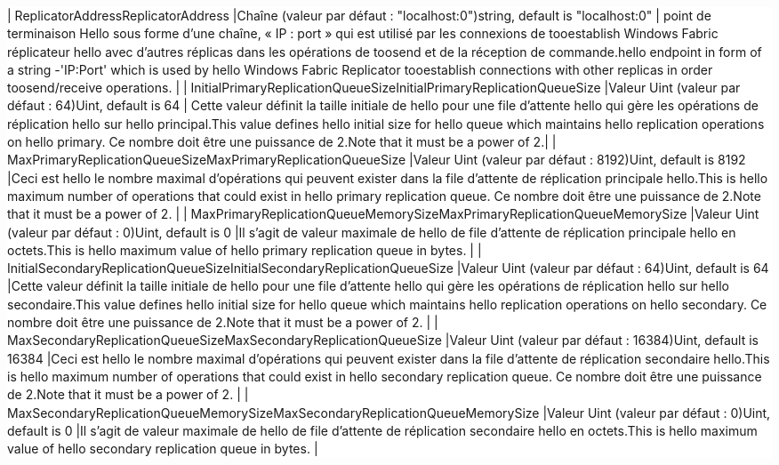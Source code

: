 | <span data-ttu-id="c516a-221">ReplicatorAddress</span><span class="sxs-lookup"><span data-stu-id="c516a-221">ReplicatorAddress</span></span> |<span data-ttu-id="c516a-222">Chaîne (valeur par défaut : "localhost:0")</span><span class="sxs-lookup"><span data-stu-id="c516a-222">string, default is "localhost:0"</span></span> | <span data-ttu-id="c516a-223">point de terminaison Hello sous forme d’une chaîne, « IP : port » qui est utilisé par les connexions de tooestablish Windows Fabric réplicateur hello avec d’autres réplicas dans les opérations de toosend et de la réception de commande.</span><span class="sxs-lookup"><span data-stu-id="c516a-223">hello endpoint in form of a string -'IP:Port' which is used by hello Windows Fabric Replicator tooestablish connections with other replicas in order toosend/receive operations.</span></span> |
| <span data-ttu-id="c516a-224">InitialPrimaryReplicationQueueSize</span><span class="sxs-lookup"><span data-stu-id="c516a-224">InitialPrimaryReplicationQueueSize</span></span> |<span data-ttu-id="c516a-225">Valeur Uint (valeur par défaut : 64)</span><span class="sxs-lookup"><span data-stu-id="c516a-225">Uint, default is 64</span></span> | <span data-ttu-id="c516a-226">Cette valeur définit la taille initiale de hello pour une file d’attente hello qui gère les opérations de réplication hello sur hello principal.</span><span class="sxs-lookup"><span data-stu-id="c516a-226">This value defines hello initial size for hello queue which maintains hello replication operations on hello primary.</span></span> <span data-ttu-id="c516a-227">Ce nombre doit être une puissance de 2.</span><span class="sxs-lookup"><span data-stu-id="c516a-227">Note that it must be a power of 2.</span></span>|
| <span data-ttu-id="c516a-228">MaxPrimaryReplicationQueueSize</span><span class="sxs-lookup"><span data-stu-id="c516a-228">MaxPrimaryReplicationQueueSize</span></span> |<span data-ttu-id="c516a-229">Valeur Uint (valeur par défaut : 8192)</span><span class="sxs-lookup"><span data-stu-id="c516a-229">Uint, default is 8192</span></span> |<span data-ttu-id="c516a-230">Ceci est hello le nombre maximal d’opérations qui peuvent exister dans la file d’attente de réplication principale hello.</span><span class="sxs-lookup"><span data-stu-id="c516a-230">This is hello maximum number of operations that could exist in hello primary replication queue.</span></span> <span data-ttu-id="c516a-231">Ce nombre doit être une puissance de 2.</span><span class="sxs-lookup"><span data-stu-id="c516a-231">Note that it must be a power of 2.</span></span> |
| <span data-ttu-id="c516a-232">MaxPrimaryReplicationQueueMemorySize</span><span class="sxs-lookup"><span data-stu-id="c516a-232">MaxPrimaryReplicationQueueMemorySize</span></span> |<span data-ttu-id="c516a-233">Valeur Uint (valeur par défaut : 0)</span><span class="sxs-lookup"><span data-stu-id="c516a-233">Uint, default is 0</span></span> |<span data-ttu-id="c516a-234">Il s’agit de valeur maximale de hello de file d’attente de réplication principale hello en octets.</span><span class="sxs-lookup"><span data-stu-id="c516a-234">This is hello maximum value of hello primary replication queue in bytes.</span></span> |
| <span data-ttu-id="c516a-235">InitialSecondaryReplicationQueueSize</span><span class="sxs-lookup"><span data-stu-id="c516a-235">InitialSecondaryReplicationQueueSize</span></span> |<span data-ttu-id="c516a-236">Valeur Uint (valeur par défaut : 64)</span><span class="sxs-lookup"><span data-stu-id="c516a-236">Uint, default is 64</span></span> |<span data-ttu-id="c516a-237">Cette valeur définit la taille initiale de hello pour une file d’attente hello qui gère les opérations de réplication hello sur hello secondaire.</span><span class="sxs-lookup"><span data-stu-id="c516a-237">This value defines hello initial size for hello queue which maintains hello replication operations on hello secondary.</span></span> <span data-ttu-id="c516a-238">Ce nombre doit être une puissance de 2.</span><span class="sxs-lookup"><span data-stu-id="c516a-238">Note that it must be a power of 2.</span></span> |
| <span data-ttu-id="c516a-239">MaxSecondaryReplicationQueueSize</span><span class="sxs-lookup"><span data-stu-id="c516a-239">MaxSecondaryReplicationQueueSize</span></span> |<span data-ttu-id="c516a-240">Valeur Uint (valeur par défaut : 16384)</span><span class="sxs-lookup"><span data-stu-id="c516a-240">Uint, default is 16384</span></span> |<span data-ttu-id="c516a-241">Ceci est hello le nombre maximal d’opérations qui peuvent exister dans la file d’attente de réplication secondaire hello.</span><span class="sxs-lookup"><span data-stu-id="c516a-241">This is hello maximum number of operations that could exist in hello secondary replication queue.</span></span> <span data-ttu-id="c516a-242">Ce nombre doit être une puissance de 2.</span><span class="sxs-lookup"><span data-stu-id="c516a-242">Note that it must be a power of 2.</span></span> |
| <span data-ttu-id="c516a-243">MaxSecondaryReplicationQueueMemorySize</span><span class="sxs-lookup"><span data-stu-id="c516a-243">MaxSecondaryReplicationQueueMemorySize</span></span> |<span data-ttu-id="c516a-244">Valeur Uint (valeur par défaut : 0)</span><span class="sxs-lookup"><span data-stu-id="c516a-244">Uint, default is 0</span></span> |<span data-ttu-id="c516a-245">Il s’agit de valeur maximale de hello de file d’attente de réplication secondaire hello en octets.</span><span class="sxs-lookup"><span data-stu-id="c516a-245">This is hello maximum value of hello secondary replication queue in bytes.</span></span> |